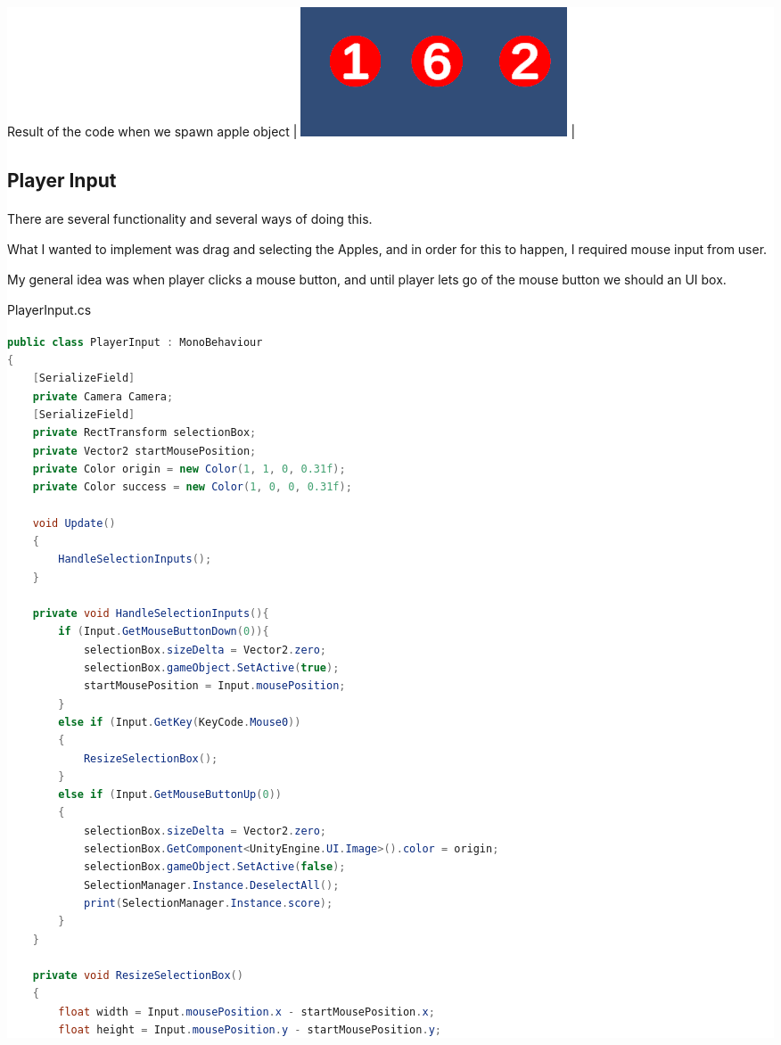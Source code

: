 ```c#
```

Result of the code when we spawn apple object |
![Desktop View](/assets/img/FruitBox/fruitbox_2-2.png) |

## Player Input

There are several functionality and several ways of doing this. 

What I wanted to implement was drag and selecting the Apples, and in order for this to happen, I required mouse input from user.

My general idea was when player clicks a mouse button, and until player lets go of the mouse button we should an UI box.

PlayerInput.cs
```c#
public class PlayerInput : MonoBehaviour
{
    [SerializeField]
    private Camera Camera;
    [SerializeField]
    private RectTransform selectionBox;
    private Vector2 startMousePosition;
    private Color origin = new Color(1, 1, 0, 0.31f);
    private Color success = new Color(1, 0, 0, 0.31f);

    void Update()
    {
        HandleSelectionInputs();
    }

    private void HandleSelectionInputs(){
        if (Input.GetMouseButtonDown(0)){
            selectionBox.sizeDelta = Vector2.zero;
            selectionBox.gameObject.SetActive(true);
            startMousePosition = Input.mousePosition;
        }
        else if (Input.GetKey(KeyCode.Mouse0))
        {
            ResizeSelectionBox();
        }
        else if (Input.GetMouseButtonUp(0))
        {
            selectionBox.sizeDelta = Vector2.zero;
            selectionBox.GetComponent<UnityEngine.UI.Image>().color = origin;
            selectionBox.gameObject.SetActive(false);
            SelectionManager.Instance.DeselectAll();
            print(SelectionManager.Instance.score);
        }
    }

    private void ResizeSelectionBox()
    {
        float width = Input.mousePosition.x - startMousePosition.x;
        float height = Input.mousePosition.y - startMousePosition.y;

```